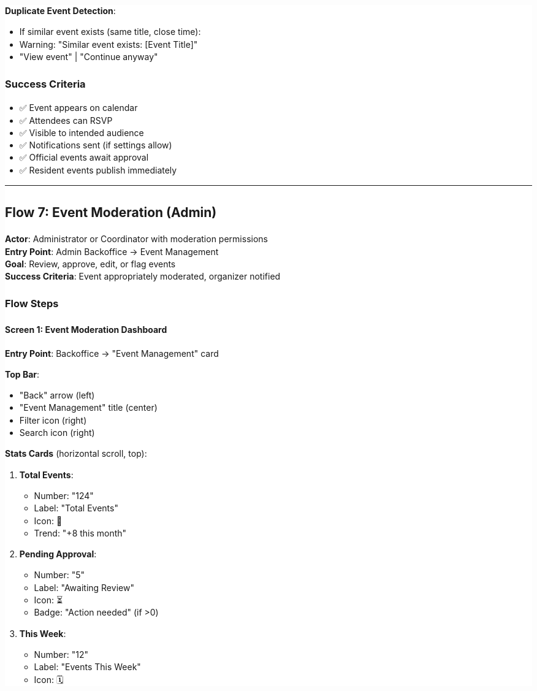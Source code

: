 **Duplicate Event Detection**:
- If similar event exists (same title, close time):
- Warning: "Similar event exists: [Event Title]"
- "View event" | "Continue anyway"

### Success Criteria

- ✅ Event appears on calendar
- ✅ Attendees can RSVP
- ✅ Visible to intended audience
- ✅ Notifications sent (if settings allow)
- ✅ Official events await approval
- ✅ Resident events publish immediately

---

## Flow 7: Event Moderation (Admin)

**Actor**: Administrator or Coordinator with moderation permissions  
**Entry Point**: Admin Backoffice → Event Management  
**Goal**: Review, approve, edit, or flag events  
**Success Criteria**: Event appropriately moderated, organizer notified

### Flow Steps

#### Screen 1: Event Moderation Dashboard

**Entry Point**: Backoffice → "Event Management" card

**Top Bar**:
- "Back" arrow (left)
- "Event Management" title (center)
- Filter icon (right)
- Search icon (right)

**Stats Cards** (horizontal scroll, top):

1. **Total Events**:
   - Number: "124"
   - Label: "Total Events"
   - Icon: 📅
   - Trend: "+8 this month"

2. **Pending Approval**:
   - Number: "5"
   - Label: "Awaiting Review"
   - Icon: ⏳
   - Badge: "Action needed" (if >0)

3. **This Week**:
   - Number: "12"
   - Label: "Events This Week"
   - Icon: 🗓️
